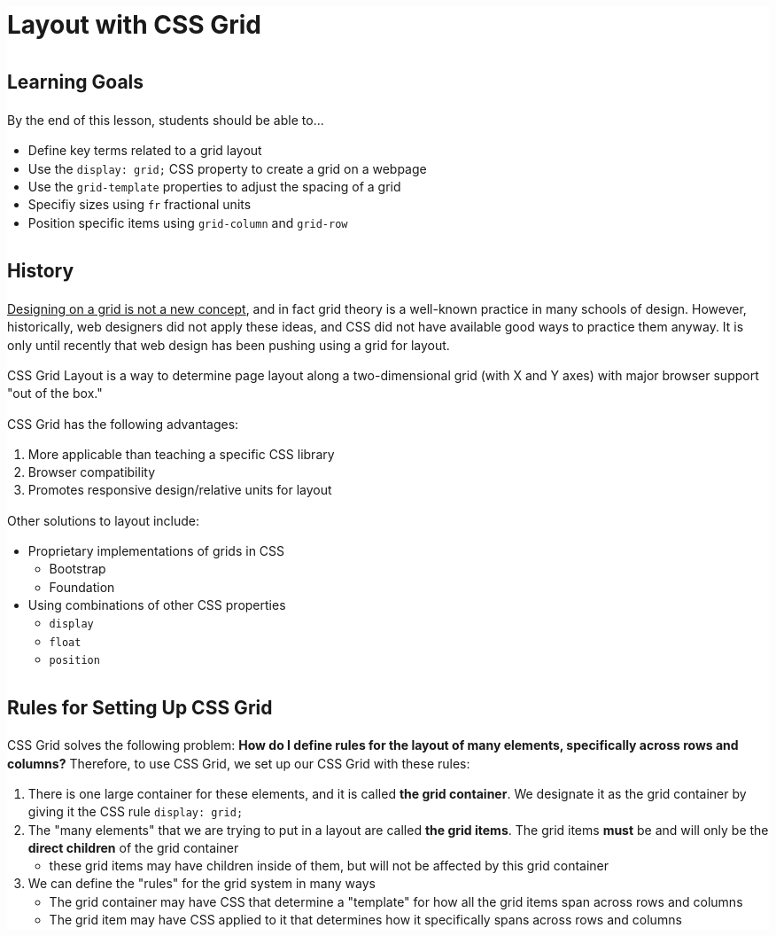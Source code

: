 # Layout with CSS Grid

## Learning Goals

By the end of this lesson, students should be able to...

- Define key terms related to a grid layout
- Use the `display: grid;` CSS property to create a grid on a webpage
- Use the `grid-template` properties to adjust the spacing of a grid
- Specifiy sizes using `fr` fractional units
- Position specific items using `grid-column` and `grid-row`

## History

[Designing on a grid is not a new concept](https://en.wikipedia.org/wiki/Grid_%28graphic_design%29), and in fact grid theory is a well-known practice in many schools of design. However, historically, web designers did not apply these ideas, and CSS did not have available good ways to practice them anyway. It is only until recently that web design has been pushing using a grid for layout.

CSS Grid Layout is a way to determine page layout along a two-dimensional grid (with X and Y axes) with major browser support "out of the box."

CSS Grid has the following advantages:
1. More applicable than teaching a specific CSS library
1. Browser compatibility
1. Promotes responsive design/relative units for layout

Other solutions to layout include:
- Proprietary implementations of grids in CSS
  - Bootstrap
  - Foundation
- Using combinations of other CSS properties
  - `display`
  - `float`
  - `position`

## Rules for Setting Up CSS Grid

  CSS Grid solves the following problem: **How do I define rules for the layout of many elements, specifically across rows and columns?** Therefore, to use CSS Grid, we set up our CSS Grid with these rules:

  1. There is one large container for these elements, and it is called **the grid container**. We designate it as the grid container by giving it the CSS rule `display: grid;`
  1. The "many elements" that we are trying to put in a layout are called **the grid items**. The grid items **must** be and will only be the **direct children** of the grid container
      - these grid items may have children inside of them, but will not be affected by this grid container
  1. We can define the "rules" for the grid system in many ways
      - The grid container may have CSS that determine a "template" for how all the grid items span across rows and columns
      - The grid item may have CSS applied to it that determines how it specifically spans across rows and columns
